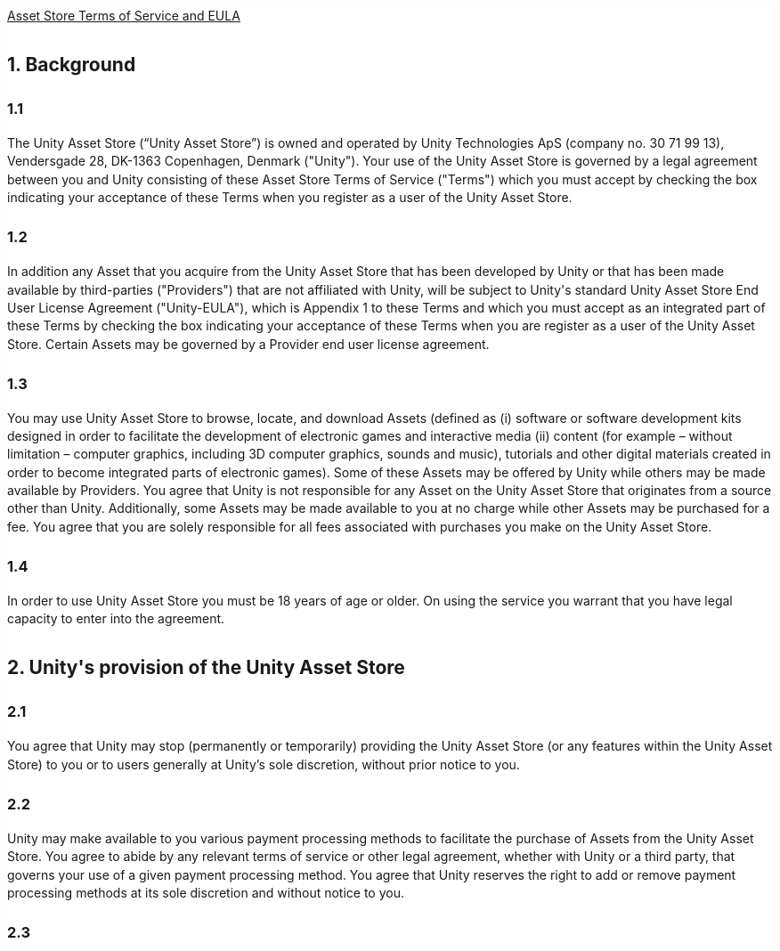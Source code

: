 [Asset Store Terms of Service and EULA](https://unity3d.com/ru/legal/as_terms)

## 1. Background
### 1.1

The Unity Asset Store (“Unity Asset Store”) is owned and operated by Unity Technologies ApS (company no. 30 71 99 13), Vendersgade 28, DK-1363 Copenhagen, Denmark ("Unity"). Your use of the Unity Asset Store is governed by a legal agreement between you and Unity consisting of these Asset Store Terms of Service ("Terms") which you must accept by checking the box indicating your acceptance of these Terms when you register as a user of the Unity Asset Store.
### 1.2

In addition any Asset that you acquire from the Unity Asset Store that has been developed by Unity or that has been made available by third-parties ("Providers") that are not affiliated with Unity, will be subject to Unity's standard Unity Asset Store End User License Agreement ("Unity-EULA"), which is Appendix 1 to these Terms and which you must accept as an integrated part of these Terms by checking the box indicating your acceptance of these Terms when you are register as a user of the Unity Asset Store. Certain Assets may be governed by a Provider end user license agreement.
### 1.3

You may use Unity Asset Store to browse, locate, and download Assets (defined as (i) software or software development kits designed in order to facilitate the development of electronic games and interactive media (ii) content (for example – without limitation – computer graphics, including 3D computer graphics, sounds and music), tutorials and other digital materials created in order to become integrated parts of electronic games). Some of these Assets may be offered by Unity while others may be made available by Providers. You agree that Unity is not responsible for any Asset on the Unity Asset Store that originates from a source other than Unity. Additionally, some Assets may be made available to you at no charge while other Assets may be purchased for a fee. You agree that you are solely responsible for all fees associated with purchases you make on the Unity Asset Store.
### 1.4

In order to use Unity Asset Store you must be 18 years of age or older. On using the service you warrant that you have legal capacity to enter into the agreement.
## 2. Unity's provision of the Unity Asset Store
### 2.1

You agree that Unity may stop (permanently or temporarily) providing the Unity Asset Store (or any features within the Unity Asset Store) to you or to users generally at Unity’s sole discretion, without prior notice to you.
### 2.2

Unity may make available to you various payment processing methods to facilitate the purchase of Assets from the Unity Asset Store. You agree to abide by any relevant terms of service or other legal agreement, whether with Unity or a third party, that governs your use of a given payment processing method. You agree that Unity reserves the right to add or remove payment processing methods at its sole discretion and without notice to you.
### 2.3
